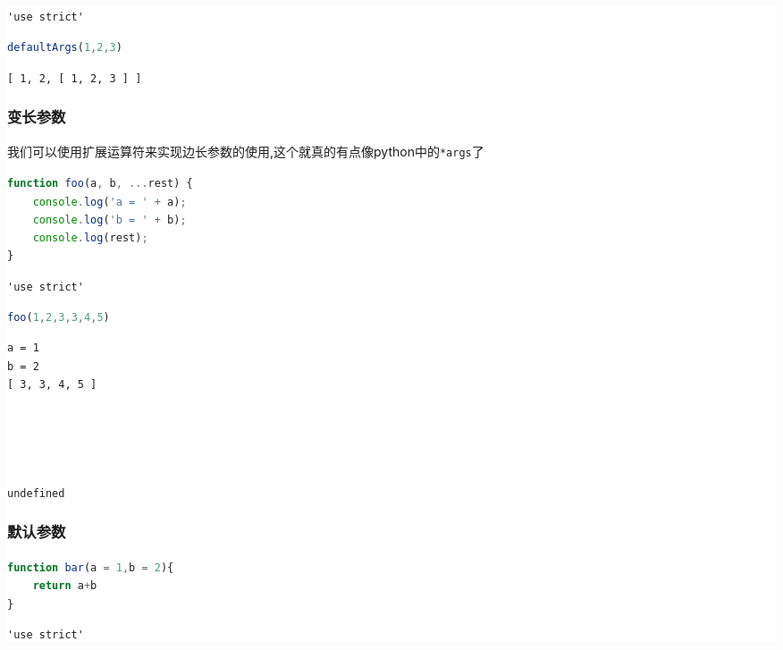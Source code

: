 


    'use strict'




```javascript
defaultArgs(1,2,3)
```




    [ 1, 2, [ 1, 2, 3 ] ]



### 变长参数

我们可以使用扩展运算符来实现边长参数的使用,这个就真的有点像python中的`*args`了



```javascript
function foo(a, b, ...rest) {
    console.log('a = ' + a);
    console.log('b = ' + b);
    console.log(rest);
}
```




    'use strict'




```javascript
foo(1,2,3,3,4,5)
```

    a = 1
    b = 2
    [ 3, 3, 4, 5 ]





    undefined



### 默认参数


```javascript
function bar(a = 1,b = 2){
    return a+b
}
```




    'use strict'
